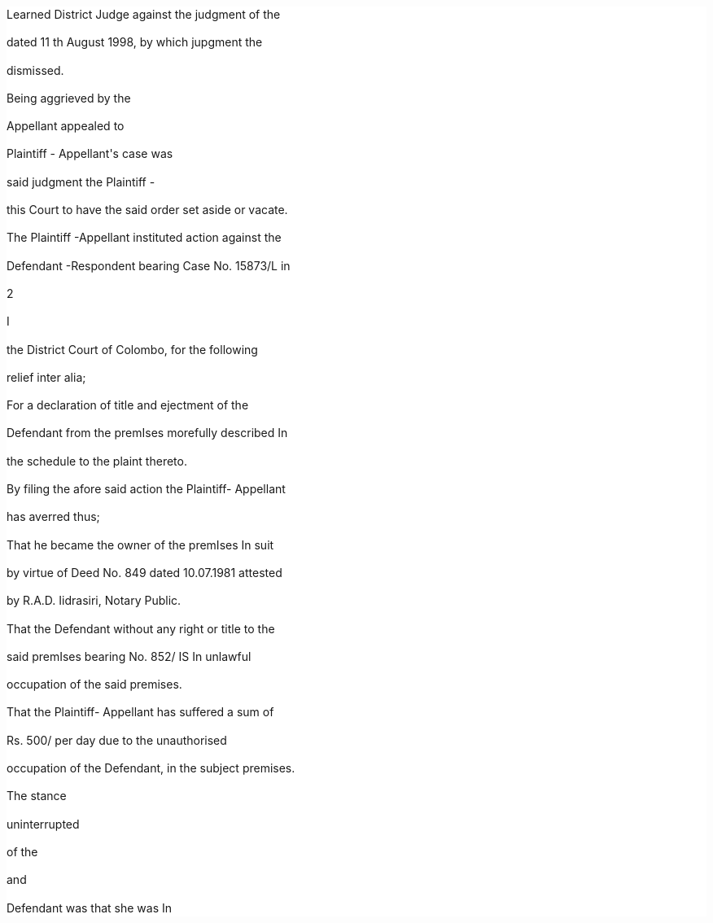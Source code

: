 Learned District Judge against the judgment of the

dated 11 th August 1998, by which jupgment the

dismissed.

Being aggrieved by the

Appellant appealed to

Plaintiff - Appellant's case was

said judgment the Plaintiff -

this Court to have the said order set aside or vacate.

The Plaintiff -Appellant instituted action against the

Defendant -Respondent bearing Case No. 15873/L in

2

I

the District Court of Colombo, for the following

relief inter alia;

For a declaration of title and ejectment of the

Defendant from the premIses morefully described In

the schedule to the plaint thereto.

By filing the afore said action the Plaintiff- Appellant

has averred thus;

That he became the owner of the premIses In suit

by virtue of Deed No. 849 dated 10.07.1981 attested

by R.A.D. Iidrasiri, Notary Public.

That the Defendant without any right or title to the

said premIses bearing No. 852/ IS In unlawful

occupation of the said premises.

That the Plaintiff- Appellant has suffered a sum of

Rs. 500/ per day due to the unauthorised

occupation of the Defendant, in the subject premises.

The stance

uninterrupted

of the

and

Defendant was that she was In

